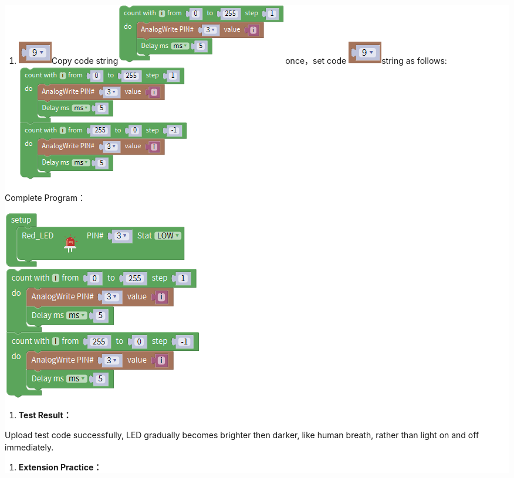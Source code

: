 1.  ![](media/5514f55944f9af479a6a016590260864.png)Copy code
    string![](media/b41877c31dd7b2a8a3f790483de1e100.png)once，set code
    ![](media/5514f55944f9af479a6a016590260864.png)string
    as follows: ![](media/ab6b2941492e44a37f7b99a09b5c1ee6.png)

Complete Program：

![](media/3e4801e246585aa58dfafda5f25a35c7.png)

1.  **Test Result：**

Upload test code successfully, LED gradually becomes brighter then darker, like
human breath, rather than light on and off immediately.

1.  **Extension Practice：**
